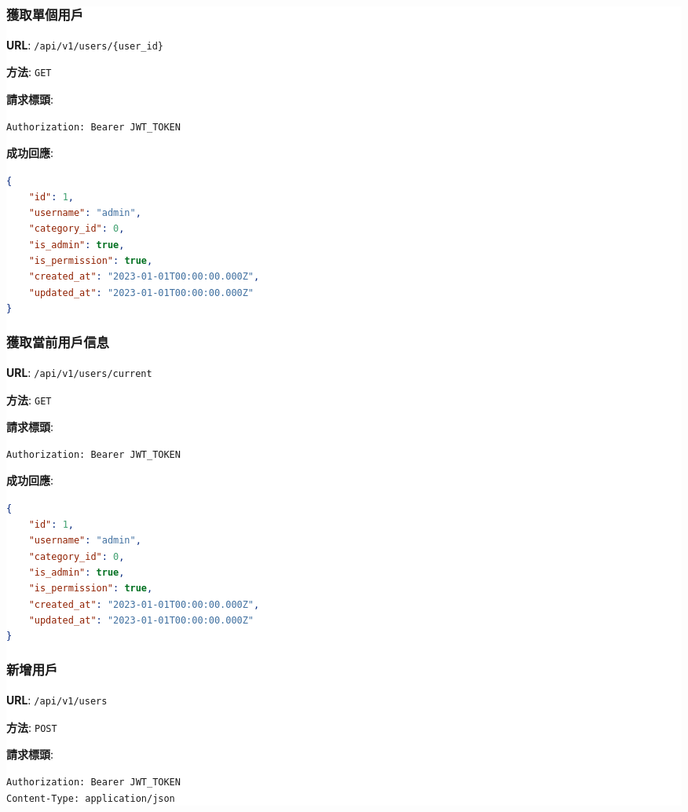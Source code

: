 ### 獲取單個用戶

**URL**: `/api/v1/users/{user_id}`

**方法**: `GET`

**請求標頭**:
```
Authorization: Bearer JWT_TOKEN
```

**成功回應**:
```json
{
    "id": 1,
    "username": "admin",
    "category_id": 0,
    "is_admin": true,
    "is_permission": true,
    "created_at": "2023-01-01T00:00:00.000Z",
    "updated_at": "2023-01-01T00:00:00.000Z"
}
```

### 獲取當前用戶信息

**URL**: `/api/v1/users/current`

**方法**: `GET`

**請求標頭**:
```
Authorization: Bearer JWT_TOKEN
```

**成功回應**:
```json
{
    "id": 1,
    "username": "admin",
    "category_id": 0,
    "is_admin": true,
    "is_permission": true,
    "created_at": "2023-01-01T00:00:00.000Z",
    "updated_at": "2023-01-01T00:00:00.000Z"
}
```

### 新增用戶

**URL**: `/api/v1/users`

**方法**: `POST`

**請求標頭**:
```
Authorization: Bearer JWT_TOKEN
Content-Type: application/json
```
